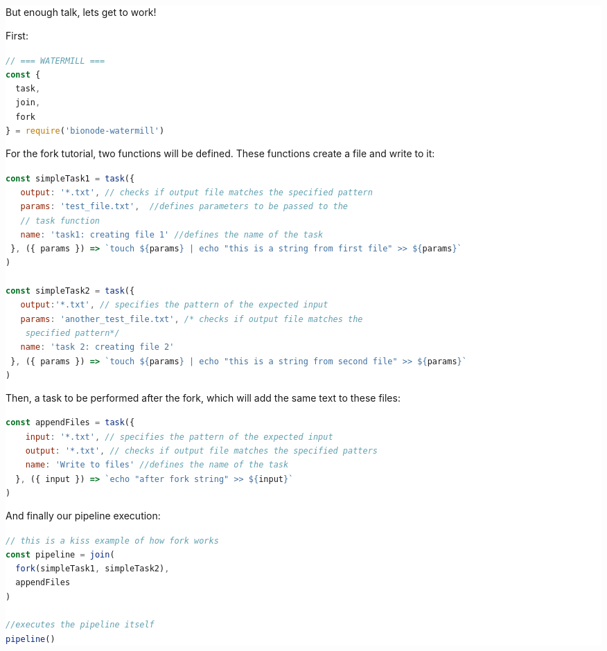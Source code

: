  But enough talk, lets get to work!
 
  First:
  
  ```javascript
  // === WATERMILL ===
  const {
    task,
    join,
    fork
  } = require('bionode-watermill')
  ```
 
 For the fork tutorial, two functions will be defined. These functions 
 create a file and write to it:
 
 ```javascript
const simpleTask1 = task({
    output: '*.txt', // checks if output file matches the specified pattern
    params: 'test_file.txt',  //defines parameters to be passed to the
    // task function
    name: 'task1: creating file 1' //defines the name of the task
  }, ({ params }) => `touch ${params} | echo "this is a string from first file" >> ${params}`
)

const simpleTask2 = task({
    output:'*.txt', // specifies the pattern of the expected input
    params: 'another_test_file.txt', /* checks if output file matches the
     specified pattern*/
    name: 'task 2: creating file 2'
  }, ({ params }) => `touch ${params} | echo "this is a string from second file" >> ${params}`
)
```

Then, a task to be performed after the fork, which will add the same text to 
these files:

```javascript
const appendFiles = task({
    input: '*.txt', // specifies the pattern of the expected input
    output: '*.txt', // checks if output file matches the specified patters
    name: 'Write to files' //defines the name of the task
  }, ({ input }) => `echo "after fork string" >> ${input}`
)
```

And finally our pipeline execution:

```javascript
// this is a kiss example of how fork works
const pipeline = join(
  fork(simpleTask1, simpleTask2),
  appendFiles
)

//executes the pipeline itself
pipeline()
```

